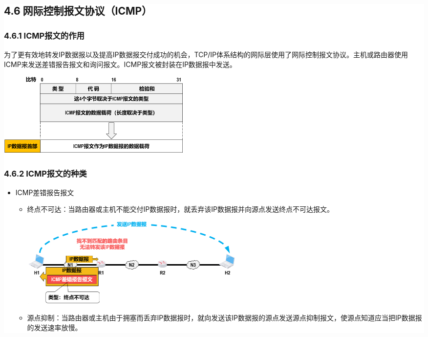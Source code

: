 
## 4.6 网际控制报文协议（ICMP）

### 4.6.1 ICMP报文的作用

为了更有效地转发IP数据报以及提高IP数据报交付成功的机会，TCP/IP体系结构的网际层使用了网际控制报文协议。主机或路由器使用ICMP来发送差错报告报文和询问报文。ICMP报文被封装在IP数据报中发送。

<img src="assets/image-20240815174408080.png" alt="image-20240815174408080" style="zoom: 50%;" />

### 4.6.2 ICMP报文的种类

- ICMP差错报告报文
  - 终点不可达：当路由器或主机不能交付IP数据报时，就丢弃该IP数据报并向源点发送终点不可达报文。
  
    <img src="assets/image-20240816183056517.png" alt="image-20240816183056517" style="zoom:50%;" />
  
  - 源点抑制：当路由器或主机由于拥塞而丢弃IP数据报时，就向发送该IP数据报的源点发送源点抑制报文，使源点知道应当把IP数据报的发送速率放慢。
  